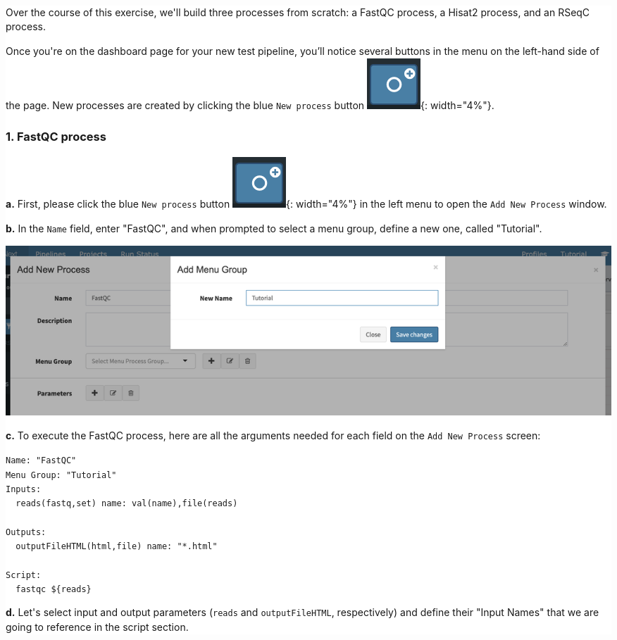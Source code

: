
Over the course of this exercise, we'll build three processes from scratch: a FastQC process, a Hisat2 process, and an RSeqC process.

Once you're on the dashboard page for your new test pipeline, you’ll notice several buttons in the menu on the left-hand side of the page. New processes are created by clicking the blue `New process` button ![image](../images/addprocessbutton.png){: width="4%"}.

### 1. FastQC process

**a.** First, please click the blue `New process` button ![image](../images/addprocessbutton.png){: width="4%"} in the left menu to open the `Add New Process` window.

**b.** In the `Name` field, enter "FastQC", and when prompted to select a menu group, define a new one, called "Tutorial". 

![image](../images/build2-fastqc-addmenugroup.png)

**c.** To execute the FastQC process, here are all the arguments needed for each field on the `Add New Process` screen:

```
Name: "FastQC"
Menu Group: "Tutorial"
Inputs: 
  reads(fastq,set) name: val(name),file(reads)
  
Outputs: 
  outputFileHTML(html,file) name: "*.html"
  
Script:
  fastqc ${reads}
```  

**d.** Let's select input and output parameters (`reads` and `outputFileHTML`, respectively) and define their "Input Names" that we are going to reference in the script section.
